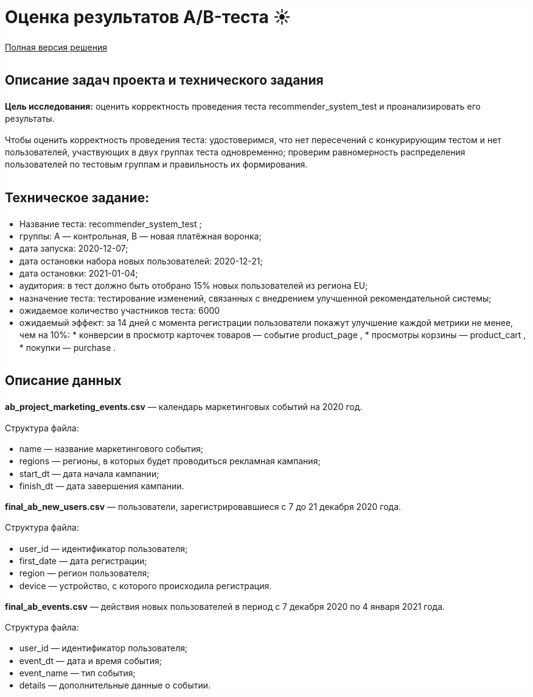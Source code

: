 # Оценка результатов A/B-теста ☀️
[Полная версия решения](https://github.com/shepelyuk-alexa/portfolio/blob/main/AB_test_evaluation/Shepelyuk_Alexandra_AB_test_project.ipynb)

## Описание задач проекта и технического задания
**Цель исследования:** оценить корректность проведения теста recommender_system_test и проанализировать его результаты.

Чтобы оценить корректность проведения теста: удостоверимся, что нет пересечений с конкурирующим тестом и нет пользователей, участвующих в двух группах теста одновременно; проверим равномерность распределения пользователей по тестовым группам и правильность их формирования.

## Техническое задание:

* Название теста: recommender_system_test ;
* группы: А — контрольная, B — новая платёжная воронка;
* дата запуска: 2020-12-07;
* дата остановки набора новых пользователей: 2020-12-21;
* дата остановки: 2021-01-04;
* аудитория: в тест должно быть отобрано 15% новых пользователей из региона EU;
* назначение теста: тестирование изменений, связанных с внедрением улучшенной рекомендательной системы;
* ожидаемое количество участников теста: 6000
* ожидаемый эффект: за 14 дней с момента регистрации пользователи покажут улучшение каждой метрики не менее, чем на 10%:
       * конверсии в просмотр карточек товаров — событие product_page ,
       * просмотры корзины — product_cart ,
       * покупки — purchase .

## Описание данных

**ab_project_marketing_events.csv** — календарь маркетинговых событий на 2020 год.

Структура файла:
* name — название маркетингового события;
* regions — регионы, в которых будет проводиться рекламная кампания;
* start_dt — дата начала кампании;
* finish_dt — дата завершения кампании.

**final_ab_new_users.csv** — пользователи, зарегистрировавшиеся с 7 до 21 декабря 2020 года.

Структура файла:
* user_id — идентификатор пользователя;
* first_date — дата регистрации;
* region — регион пользователя;
* device — устройство, с которого происходила регистрация.

**final_ab_events.csv** — действия новых пользователей в период с 7 декабря 2020 по 4 января 2021 года.

Структура файла:
* user_id — идентификатор пользователя;
* event_dt — дата и время события;
* event_name — тип события;
* details — дополнительные данные о событии.

